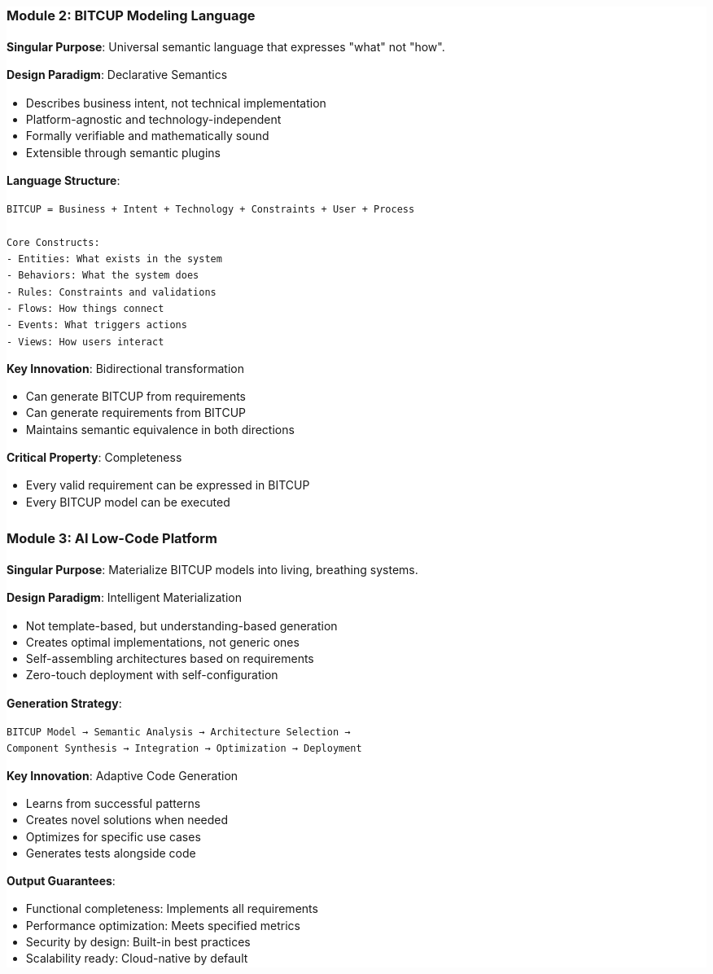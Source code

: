### Module 2: BITCUP Modeling Language

**Singular Purpose**: Universal semantic language that expresses "what" not "how".

**Design Paradigm**: Declarative Semantics
- Describes business intent, not technical implementation
- Platform-agnostic and technology-independent
- Formally verifiable and mathematically sound
- Extensible through semantic plugins

**Language Structure**:
```
BITCUP = Business + Intent + Technology + Constraints + User + Process

Core Constructs:
- Entities: What exists in the system
- Behaviors: What the system does
- Rules: Constraints and validations
- Flows: How things connect
- Events: What triggers actions
- Views: How users interact
```

**Key Innovation**: Bidirectional transformation
- Can generate BITCUP from requirements
- Can generate requirements from BITCUP
- Maintains semantic equivalence in both directions

**Critical Property**: Completeness
- Every valid requirement can be expressed in BITCUP
- Every BITCUP model can be executed

### Module 3: AI Low-Code Platform

**Singular Purpose**: Materialize BITCUP models into living, breathing systems.

**Design Paradigm**: Intelligent Materialization
- Not template-based, but understanding-based generation
- Creates optimal implementations, not generic ones
- Self-assembling architectures based on requirements
- Zero-touch deployment with self-configuration

**Generation Strategy**:
```
BITCUP Model → Semantic Analysis → Architecture Selection → 
Component Synthesis → Integration → Optimization → Deployment
```

**Key Innovation**: Adaptive Code Generation
- Learns from successful patterns
- Creates novel solutions when needed
- Optimizes for specific use cases
- Generates tests alongside code

**Output Guarantees**:
- Functional completeness: Implements all requirements
- Performance optimization: Meets specified metrics
- Security by design: Built-in best practices
- Scalability ready: Cloud-native by default
